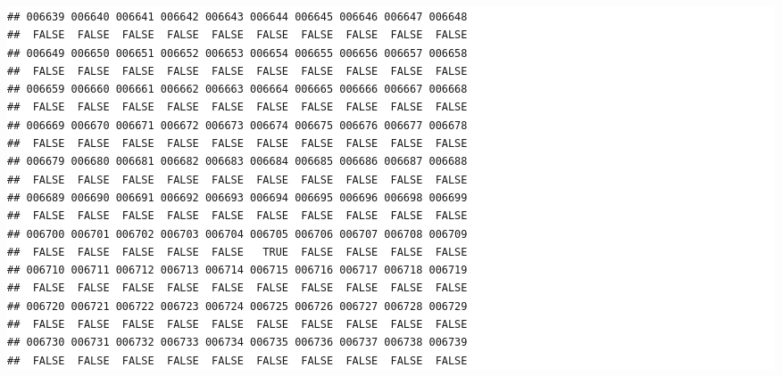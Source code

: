     ## 006639 006640 006641 006642 006643 006644 006645 006646 006647 006648 
    ##  FALSE  FALSE  FALSE  FALSE  FALSE  FALSE  FALSE  FALSE  FALSE  FALSE 
    ## 006649 006650 006651 006652 006653 006654 006655 006656 006657 006658 
    ##  FALSE  FALSE  FALSE  FALSE  FALSE  FALSE  FALSE  FALSE  FALSE  FALSE 
    ## 006659 006660 006661 006662 006663 006664 006665 006666 006667 006668 
    ##  FALSE  FALSE  FALSE  FALSE  FALSE  FALSE  FALSE  FALSE  FALSE  FALSE 
    ## 006669 006670 006671 006672 006673 006674 006675 006676 006677 006678 
    ##  FALSE  FALSE  FALSE  FALSE  FALSE  FALSE  FALSE  FALSE  FALSE  FALSE 
    ## 006679 006680 006681 006682 006683 006684 006685 006686 006687 006688 
    ##  FALSE  FALSE  FALSE  FALSE  FALSE  FALSE  FALSE  FALSE  FALSE  FALSE 
    ## 006689 006690 006691 006692 006693 006694 006695 006696 006698 006699 
    ##  FALSE  FALSE  FALSE  FALSE  FALSE  FALSE  FALSE  FALSE  FALSE  FALSE 
    ## 006700 006701 006702 006703 006704 006705 006706 006707 006708 006709 
    ##  FALSE  FALSE  FALSE  FALSE  FALSE   TRUE  FALSE  FALSE  FALSE  FALSE 
    ## 006710 006711 006712 006713 006714 006715 006716 006717 006718 006719 
    ##  FALSE  FALSE  FALSE  FALSE  FALSE  FALSE  FALSE  FALSE  FALSE  FALSE 
    ## 006720 006721 006722 006723 006724 006725 006726 006727 006728 006729 
    ##  FALSE  FALSE  FALSE  FALSE  FALSE  FALSE  FALSE  FALSE  FALSE  FALSE 
    ## 006730 006731 006732 006733 006734 006735 006736 006737 006738 006739 
    ##  FALSE  FALSE  FALSE  FALSE  FALSE  FALSE  FALSE  FALSE  FALSE  FALSE 